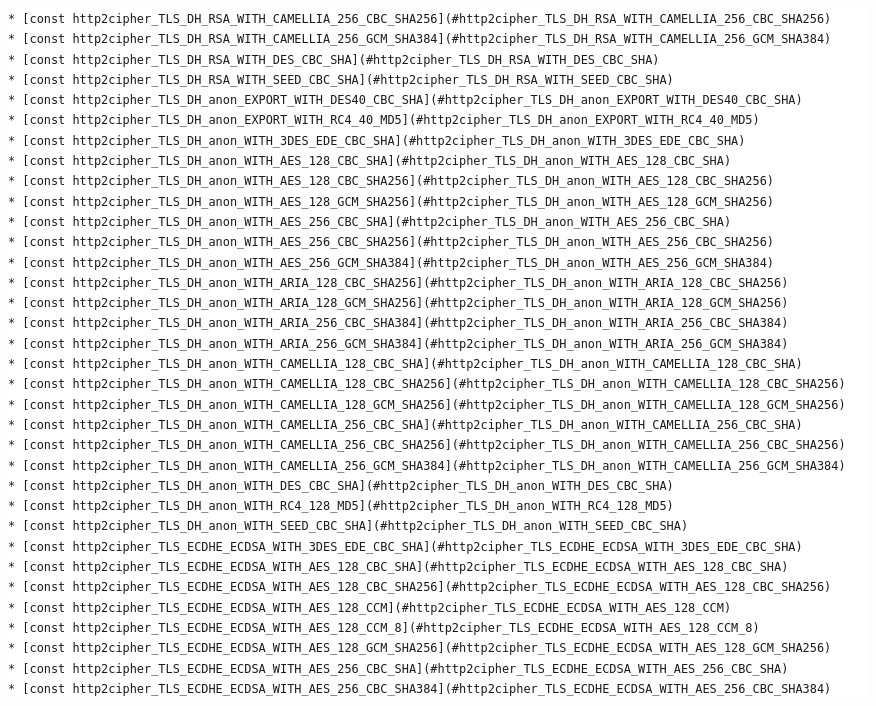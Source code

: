     * [const http2cipher_TLS_DH_RSA_WITH_CAMELLIA_256_CBC_SHA256](#http2cipher_TLS_DH_RSA_WITH_CAMELLIA_256_CBC_SHA256)
    * [const http2cipher_TLS_DH_RSA_WITH_CAMELLIA_256_GCM_SHA384](#http2cipher_TLS_DH_RSA_WITH_CAMELLIA_256_GCM_SHA384)
    * [const http2cipher_TLS_DH_RSA_WITH_DES_CBC_SHA](#http2cipher_TLS_DH_RSA_WITH_DES_CBC_SHA)
    * [const http2cipher_TLS_DH_RSA_WITH_SEED_CBC_SHA](#http2cipher_TLS_DH_RSA_WITH_SEED_CBC_SHA)
    * [const http2cipher_TLS_DH_anon_EXPORT_WITH_DES40_CBC_SHA](#http2cipher_TLS_DH_anon_EXPORT_WITH_DES40_CBC_SHA)
    * [const http2cipher_TLS_DH_anon_EXPORT_WITH_RC4_40_MD5](#http2cipher_TLS_DH_anon_EXPORT_WITH_RC4_40_MD5)
    * [const http2cipher_TLS_DH_anon_WITH_3DES_EDE_CBC_SHA](#http2cipher_TLS_DH_anon_WITH_3DES_EDE_CBC_SHA)
    * [const http2cipher_TLS_DH_anon_WITH_AES_128_CBC_SHA](#http2cipher_TLS_DH_anon_WITH_AES_128_CBC_SHA)
    * [const http2cipher_TLS_DH_anon_WITH_AES_128_CBC_SHA256](#http2cipher_TLS_DH_anon_WITH_AES_128_CBC_SHA256)
    * [const http2cipher_TLS_DH_anon_WITH_AES_128_GCM_SHA256](#http2cipher_TLS_DH_anon_WITH_AES_128_GCM_SHA256)
    * [const http2cipher_TLS_DH_anon_WITH_AES_256_CBC_SHA](#http2cipher_TLS_DH_anon_WITH_AES_256_CBC_SHA)
    * [const http2cipher_TLS_DH_anon_WITH_AES_256_CBC_SHA256](#http2cipher_TLS_DH_anon_WITH_AES_256_CBC_SHA256)
    * [const http2cipher_TLS_DH_anon_WITH_AES_256_GCM_SHA384](#http2cipher_TLS_DH_anon_WITH_AES_256_GCM_SHA384)
    * [const http2cipher_TLS_DH_anon_WITH_ARIA_128_CBC_SHA256](#http2cipher_TLS_DH_anon_WITH_ARIA_128_CBC_SHA256)
    * [const http2cipher_TLS_DH_anon_WITH_ARIA_128_GCM_SHA256](#http2cipher_TLS_DH_anon_WITH_ARIA_128_GCM_SHA256)
    * [const http2cipher_TLS_DH_anon_WITH_ARIA_256_CBC_SHA384](#http2cipher_TLS_DH_anon_WITH_ARIA_256_CBC_SHA384)
    * [const http2cipher_TLS_DH_anon_WITH_ARIA_256_GCM_SHA384](#http2cipher_TLS_DH_anon_WITH_ARIA_256_GCM_SHA384)
    * [const http2cipher_TLS_DH_anon_WITH_CAMELLIA_128_CBC_SHA](#http2cipher_TLS_DH_anon_WITH_CAMELLIA_128_CBC_SHA)
    * [const http2cipher_TLS_DH_anon_WITH_CAMELLIA_128_CBC_SHA256](#http2cipher_TLS_DH_anon_WITH_CAMELLIA_128_CBC_SHA256)
    * [const http2cipher_TLS_DH_anon_WITH_CAMELLIA_128_GCM_SHA256](#http2cipher_TLS_DH_anon_WITH_CAMELLIA_128_GCM_SHA256)
    * [const http2cipher_TLS_DH_anon_WITH_CAMELLIA_256_CBC_SHA](#http2cipher_TLS_DH_anon_WITH_CAMELLIA_256_CBC_SHA)
    * [const http2cipher_TLS_DH_anon_WITH_CAMELLIA_256_CBC_SHA256](#http2cipher_TLS_DH_anon_WITH_CAMELLIA_256_CBC_SHA256)
    * [const http2cipher_TLS_DH_anon_WITH_CAMELLIA_256_GCM_SHA384](#http2cipher_TLS_DH_anon_WITH_CAMELLIA_256_GCM_SHA384)
    * [const http2cipher_TLS_DH_anon_WITH_DES_CBC_SHA](#http2cipher_TLS_DH_anon_WITH_DES_CBC_SHA)
    * [const http2cipher_TLS_DH_anon_WITH_RC4_128_MD5](#http2cipher_TLS_DH_anon_WITH_RC4_128_MD5)
    * [const http2cipher_TLS_DH_anon_WITH_SEED_CBC_SHA](#http2cipher_TLS_DH_anon_WITH_SEED_CBC_SHA)
    * [const http2cipher_TLS_ECDHE_ECDSA_WITH_3DES_EDE_CBC_SHA](#http2cipher_TLS_ECDHE_ECDSA_WITH_3DES_EDE_CBC_SHA)
    * [const http2cipher_TLS_ECDHE_ECDSA_WITH_AES_128_CBC_SHA](#http2cipher_TLS_ECDHE_ECDSA_WITH_AES_128_CBC_SHA)
    * [const http2cipher_TLS_ECDHE_ECDSA_WITH_AES_128_CBC_SHA256](#http2cipher_TLS_ECDHE_ECDSA_WITH_AES_128_CBC_SHA256)
    * [const http2cipher_TLS_ECDHE_ECDSA_WITH_AES_128_CCM](#http2cipher_TLS_ECDHE_ECDSA_WITH_AES_128_CCM)
    * [const http2cipher_TLS_ECDHE_ECDSA_WITH_AES_128_CCM_8](#http2cipher_TLS_ECDHE_ECDSA_WITH_AES_128_CCM_8)
    * [const http2cipher_TLS_ECDHE_ECDSA_WITH_AES_128_GCM_SHA256](#http2cipher_TLS_ECDHE_ECDSA_WITH_AES_128_GCM_SHA256)
    * [const http2cipher_TLS_ECDHE_ECDSA_WITH_AES_256_CBC_SHA](#http2cipher_TLS_ECDHE_ECDSA_WITH_AES_256_CBC_SHA)
    * [const http2cipher_TLS_ECDHE_ECDSA_WITH_AES_256_CBC_SHA384](#http2cipher_TLS_ECDHE_ECDSA_WITH_AES_256_CBC_SHA384)